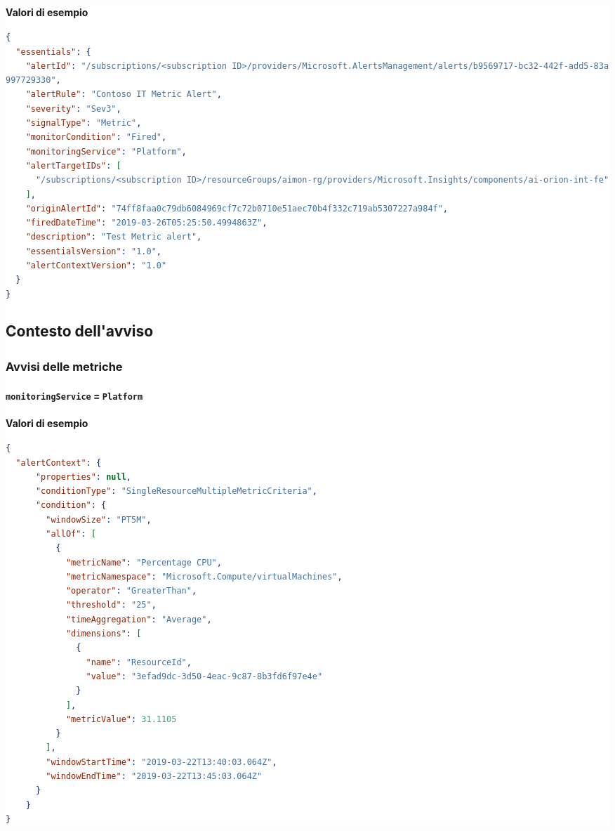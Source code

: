 **Valori di esempio**
```json
{
  "essentials": {
    "alertId": "/subscriptions/<subscription ID>/providers/Microsoft.AlertsManagement/alerts/b9569717-bc32-442f-add5-83a997729330",
    "alertRule": "Contoso IT Metric Alert",
    "severity": "Sev3",
    "signalType": "Metric",
    "monitorCondition": "Fired",
    "monitoringService": "Platform",
    "alertTargetIDs": [
      "/subscriptions/<subscription ID>/resourceGroups/aimon-rg/providers/Microsoft.Insights/components/ai-orion-int-fe"
    ],
    "originAlertId": "74ff8faa0c79db6084969cf7c72b0710e51aec70b4f332c719ab5307227a984f",
    "firedDateTime": "2019-03-26T05:25:50.4994863Z",
    "description": "Test Metric alert",
    "essentialsVersion": "1.0",
    "alertContextVersion": "1.0"
  }
}
```

## <a name="alert-context"></a>Contesto dell'avviso

### <a name="metric-alerts"></a>Avvisi delle metriche

#### <a name="monitoringservice--platform"></a>`monitoringService` = `Platform`

**Valori di esempio**
```json
{
  "alertContext": {
      "properties": null,
      "conditionType": "SingleResourceMultipleMetricCriteria",
      "condition": {
        "windowSize": "PT5M",
        "allOf": [
          {
            "metricName": "Percentage CPU",
            "metricNamespace": "Microsoft.Compute/virtualMachines",
            "operator": "GreaterThan",
            "threshold": "25",
            "timeAggregation": "Average",
            "dimensions": [
              {
                "name": "ResourceId",
                "value": "3efad9dc-3d50-4eac-9c87-8b3fd6f97e4e"
              }
            ],
            "metricValue": 31.1105
          }
        ],
        "windowStartTime": "2019-03-22T13:40:03.064Z",
        "windowEndTime": "2019-03-22T13:45:03.064Z"
      }
    }
}
```

